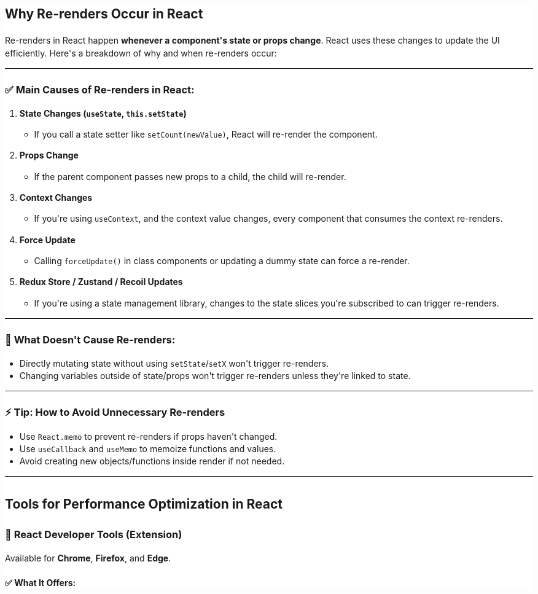 ## **Why Re-renders Occur in React**

Re-renders in React happen **whenever a component's state or props change**. React uses these changes to update the UI efficiently. Here's a breakdown of why and when re-renders occur:

---

### ✅ **Main Causes of Re-renders in React:**

1. **State Changes (`useState`, `this.setState`)**

   - If you call a state setter like `setCount(newValue)`, React will re-render the component.

2. **Props Change**

   - If the parent component passes new props to a child, the child will re-render.

3. **Context Changes**

   - If you're using `useContext`, and the context value changes, every component that consumes the context re-renders.

4. **Force Update**

   - Calling `forceUpdate()` in class components or updating a dummy state can force a re-render.

5. **Redux Store / Zustand / Recoil Updates**

   - If you're using a state management library, changes to the state slices you're subscribed to can trigger re-renders.

---

### 🔁 **What Doesn't Cause Re-renders:**

- Directly mutating state without using `setState`/`setX` won't trigger re-renders.
- Changing variables outside of state/props won't trigger re-renders unless they're linked to state.

---

### ⚡ Tip: How to Avoid Unnecessary Re-renders

- Use `React.memo` to prevent re-renders if props haven't changed.
- Use `useCallback` and `useMemo` to memoize functions and values.
- Avoid creating new objects/functions inside render if not needed.

---

## **Tools for Performance Optimization in React**

### 🔧 **React Developer Tools (Extension)**

Available for **Chrome**, **Firefox**, and **Edge**.

#### ✅ What It Offers:
